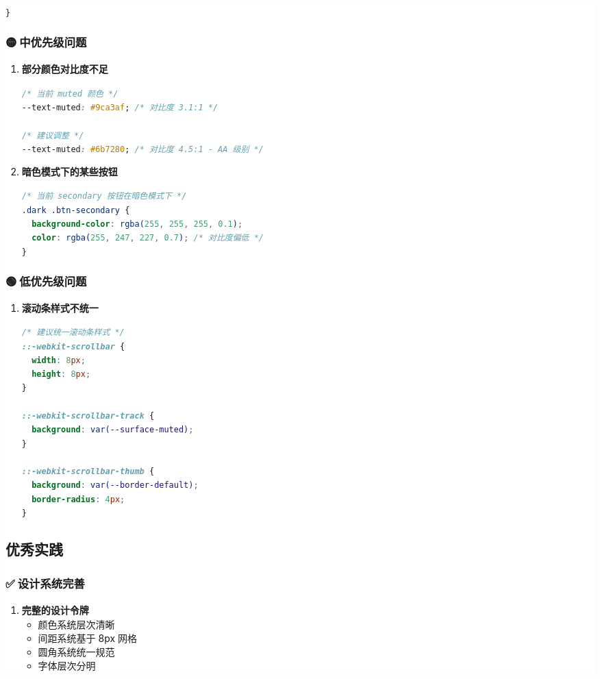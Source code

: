    ```css
   }
   ```

### 🟡 中优先级问题

1. **部分颜色对比度不足**
   ```css
   /* 当前 muted 颜色 */
   --text-muted: #9ca3af; /* 对比度 3.1:1 */

   /* 建议调整 */
   --text-muted: #6b7280; /* 对比度 4.5:1 - AA 级别 */
   ```

2. **暗色模式下的某些按钮**
   ```css
   /* 当前 secondary 按钮在暗色模式下 */
   .dark .btn-secondary {
     background-color: rgba(255, 255, 255, 0.1);
     color: rgba(255, 247, 227, 0.7); /* 对比度偏低 */
   }
   ```

### 🟢 低优先级问题

1. **滚动条样式不统一**
   ```css
   /* 建议统一滚动条样式 */
   ::-webkit-scrollbar {
     width: 8px;
     height: 8px;
   }

   ::-webkit-scrollbar-track {
     background: var(--surface-muted);
   }

   ::-webkit-scrollbar-thumb {
     background: var(--border-default);
     border-radius: 4px;
   }
   ```

## 优秀实践

### ✅ 设计系统完善

1. **完整的设计令牌**
   - 颜色系统层次清晰
   - 间距系统基于 8px 网格
   - 圆角系统统一规范
   - 字体层次分明

